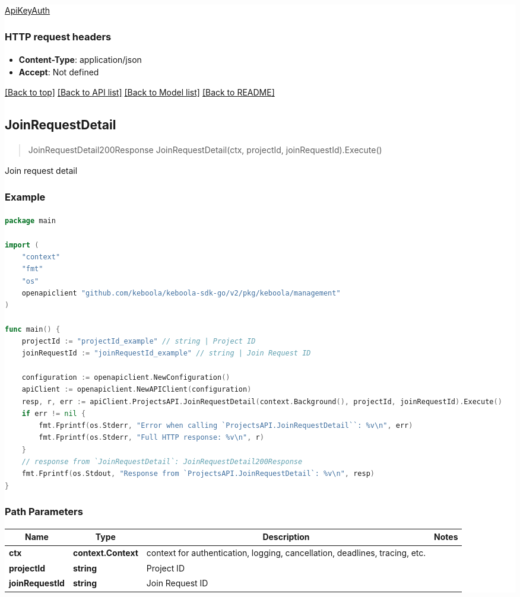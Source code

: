 [ApiKeyAuth](../README.md#ApiKeyAuth)

### HTTP request headers

- **Content-Type**: application/json
- **Accept**: Not defined

[[Back to top]](#) [[Back to API list]](../README.md#documentation-for-api-endpoints)
[[Back to Model list]](../README.md#documentation-for-models)
[[Back to README]](../README.md)


## JoinRequestDetail

> JoinRequestDetail200Response JoinRequestDetail(ctx, projectId, joinRequestId).Execute()

Join request detail



### Example

```go
package main

import (
	"context"
	"fmt"
	"os"
	openapiclient "github.com/keboola/keboola-sdk-go/v2/pkg/keboola/management"
)

func main() {
	projectId := "projectId_example" // string | Project ID
	joinRequestId := "joinRequestId_example" // string | Join Request ID

	configuration := openapiclient.NewConfiguration()
	apiClient := openapiclient.NewAPIClient(configuration)
	resp, r, err := apiClient.ProjectsAPI.JoinRequestDetail(context.Background(), projectId, joinRequestId).Execute()
	if err != nil {
		fmt.Fprintf(os.Stderr, "Error when calling `ProjectsAPI.JoinRequestDetail``: %v\n", err)
		fmt.Fprintf(os.Stderr, "Full HTTP response: %v\n", r)
	}
	// response from `JoinRequestDetail`: JoinRequestDetail200Response
	fmt.Fprintf(os.Stdout, "Response from `ProjectsAPI.JoinRequestDetail`: %v\n", resp)
}
```

### Path Parameters


Name | Type | Description  | Notes
------------- | ------------- | ------------- | -------------
**ctx** | **context.Context** | context for authentication, logging, cancellation, deadlines, tracing, etc.
**projectId** | **string** | Project ID | 
**joinRequestId** | **string** | Join Request ID | 
